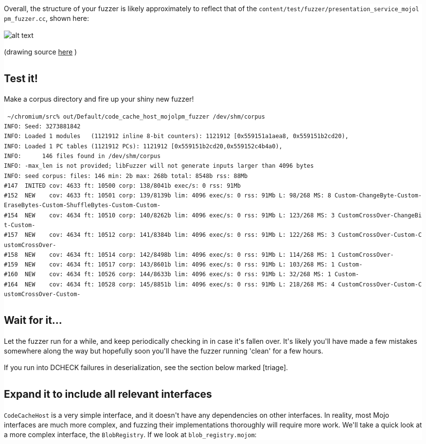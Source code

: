 Overall, the structure of your fuzzer is likely approximately to reflect that
of the `content/test/fuzzer/presentation_service_mojolpm_fuzzer.cc`,
shown here:

![alt text](mojolpm-fuzzer-structure.png "Architecture diagram showing
the rough structure of the presentation service fuzzer")

(drawing source
[here](https://goto.google.com/mojolpm-fuzzer-structure) )



## Test it!

Make a corpus directory and fire up your shiny new fuzzer!

```
 ~/chromium/src% out/Default/code_cache_host_mojolpm_fuzzer /dev/shm/corpus
INFO: Seed: 3273881842
INFO: Loaded 1 modules   (1121912 inline 8-bit counters): 1121912 [0x559151a1aea8, 0x559151b2cd20),
INFO: Loaded 1 PC tables (1121912 PCs): 1121912 [0x559151b2cd20,0x559152c4b4a0),
INFO:      146 files found in /dev/shm/corpus
INFO: -max_len is not provided; libFuzzer will not generate inputs larger than 4096 bytes
INFO: seed corpus: files: 146 min: 2b max: 268b total: 8548b rss: 88Mb
#147  INITED cov: 4633 ft: 10500 corp: 138/8041b exec/s: 0 rss: 91Mb
#152  NEW    cov: 4633 ft: 10501 corp: 139/8139b lim: 4096 exec/s: 0 rss: 91Mb L: 98/268 MS: 8 Custom-ChangeByte-Custom-EraseBytes-Custom-ShuffleBytes-Custom-Custom-
#154  NEW    cov: 4634 ft: 10510 corp: 140/8262b lim: 4096 exec/s: 0 rss: 91Mb L: 123/268 MS: 3 CustomCrossOver-ChangeBit-Custom-
#157  NEW    cov: 4634 ft: 10512 corp: 141/8384b lim: 4096 exec/s: 0 rss: 91Mb L: 122/268 MS: 3 CustomCrossOver-Custom-CustomCrossOver-
#158  NEW    cov: 4634 ft: 10514 corp: 142/8498b lim: 4096 exec/s: 0 rss: 91Mb L: 114/268 MS: 1 CustomCrossOver-
#159  NEW    cov: 4634 ft: 10517 corp: 143/8601b lim: 4096 exec/s: 0 rss: 91Mb L: 103/268 MS: 1 Custom-
#160  NEW    cov: 4634 ft: 10526 corp: 144/8633b lim: 4096 exec/s: 0 rss: 91Mb L: 32/268 MS: 1 Custom-
#164  NEW    cov: 4634 ft: 10528 corp: 145/8851b lim: 4096 exec/s: 0 rss: 91Mb L: 218/268 MS: 4 CustomCrossOver-Custom-CustomCrossOver-Custom-
```

## Wait for it...

Let the fuzzer run for a while, and keep periodically checking in in case it's
fallen over. It's likely you'll have made a few mistakes somewhere along the way
but hopefully soon you'll have the fuzzer running 'clean' for a few hours.

If you run into DCHECK failures in deserialization, see the section below marked
[triage].

## Expand it to include all relevant interfaces

`CodeCacheHost` is a very simple interface, and it doesn't have any dependencies
on other interfaces. In reality, most Mojo interfaces are much more complex, and
fuzzing their implementations thoroughly will require more work. We'll take a
quick look at a more complex interface, the `BlobRegistry`. If we look at
`blob_registry.mojom`:


[libfuzzer]: https://source.chromium.org/chromium/chromium/src/+/main:testing/libfuzzer/getting_started.md
[Protocol Buffers]: https://developers.google.com/protocol-buffers/docs/cpptutorial
[libprotobuf-mutator]: https://source.chromium.org/chromium/chromium/src/+/main:testing/libfuzzer/libprotobuf-mutator.md
[testing in Chromium]: https://source.chromium.org/chromium/chromium/src/+/main:docs/testing/testing_in_chromium.md
[interfaces]: https://source.chromium.org/search?q=interface%5Cs%2B%5Cw%2B%5Cs%2B%7B%20f:%5C.mojom$%20-f:test